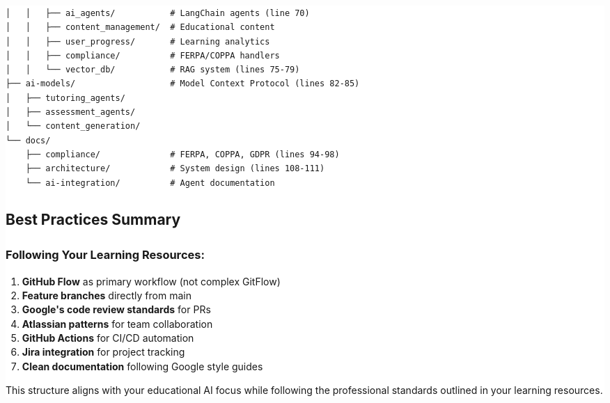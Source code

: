 ```
│   │   ├── ai_agents/           # LangChain agents (line 70)
│   │   ├── content_management/  # Educational content
│   │   ├── user_progress/       # Learning analytics
│   │   ├── compliance/          # FERPA/COPPA handlers
│   │   └── vector_db/           # RAG system (lines 75-79)
├── ai-models/                   # Model Context Protocol (lines 82-85)
│   ├── tutoring_agents/
│   ├── assessment_agents/
│   └── content_generation/
└── docs/
    ├── compliance/              # FERPA, COPPA, GDPR (lines 94-98)
    ├── architecture/            # System design (lines 108-111)
    └── ai-integration/          # Agent documentation
```

## Best Practices Summary

### Following Your Learning Resources:
1. **GitHub Flow** as primary workflow (not complex GitFlow)
2. **Feature branches** directly from main
3. **Google's code review standards** for PRs
4. **Atlassian patterns** for team collaboration
5. **GitHub Actions** for CI/CD automation
6. **Jira integration** for project tracking
7. **Clean documentation** following Google style guides

This structure aligns with your educational AI focus while following the professional standards outlined in your learning resources.
